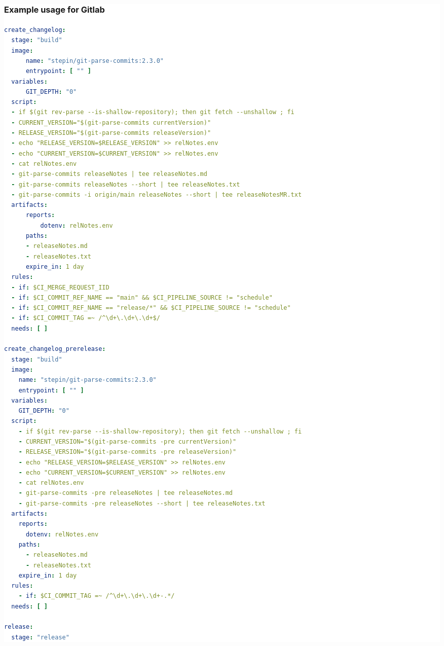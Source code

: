 ### Example usage for Gitlab

```yaml
create_changelog:
  stage: "build"
  image:
      name: "stepin/git-parse-commits:2.3.0"
      entrypoint: [ "" ]
  variables:
      GIT_DEPTH: "0"
  script:
  - if $(git rev-parse --is-shallow-repository); then git fetch --unshallow ; fi
  - CURRENT_VERSION="$(git-parse-commits currentVersion)"
  - RELEASE_VERSION="$(git-parse-commits releaseVersion)"
  - echo "RELEASE_VERSION=$RELEASE_VERSION" >> relNotes.env
  - echo "CURRENT_VERSION=$CURRENT_VERSION" >> relNotes.env
  - cat relNotes.env
  - git-parse-commits releaseNotes | tee releaseNotes.md
  - git-parse-commits releaseNotes --short | tee releaseNotes.txt
  - git-parse-commits -i origin/main releaseNotes --short | tee releaseNotesMR.txt
  artifacts:
      reports:
          dotenv: relNotes.env
      paths:
      - releaseNotes.md
      - releaseNotes.txt
      expire_in: 1 day
  rules:
  - if: $CI_MERGE_REQUEST_IID
  - if: $CI_COMMIT_REF_NAME == "main" && $CI_PIPELINE_SOURCE != "schedule"
  - if: $CI_COMMIT_REF_NAME == "release/*" && $CI_PIPELINE_SOURCE != "schedule"
  - if: $CI_COMMIT_TAG =~ /^\d+\.\d+\.\d+$/
  needs: [ ]

create_changelog_prerelease:
  stage: "build"
  image:
    name: "stepin/git-parse-commits:2.3.0"
    entrypoint: [ "" ]
  variables:
    GIT_DEPTH: "0"
  script:
    - if $(git rev-parse --is-shallow-repository); then git fetch --unshallow ; fi
    - CURRENT_VERSION="$(git-parse-commits -pre currentVersion)"
    - RELEASE_VERSION="$(git-parse-commits -pre releaseVersion)"
    - echo "RELEASE_VERSION=$RELEASE_VERSION" >> relNotes.env
    - echo "CURRENT_VERSION=$CURRENT_VERSION" >> relNotes.env
    - cat relNotes.env
    - git-parse-commits -pre releaseNotes | tee releaseNotes.md
    - git-parse-commits -pre releaseNotes --short | tee releaseNotes.txt
  artifacts:
    reports:
      dotenv: relNotes.env
    paths:
      - releaseNotes.md
      - releaseNotes.txt
    expire_in: 1 day
  rules:
    - if: $CI_COMMIT_TAG =~ /^\d+\.\d+\.\d+-.*/
  needs: [ ]

release:
  stage: "release"
```